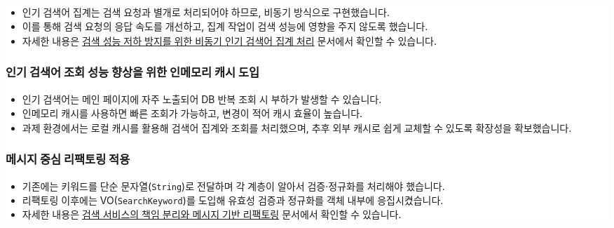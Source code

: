 * 인기 검색어 집계는 검색 요청과 별개로 처리되어야 하므로, 비동기 방식으로 구현했습니다.
* 이를 통해 검색 요청의 응답 속도를 개선하고, 집계 작업이 검색 성능에 영향을 주지 않도록 했습니다.
* 자세한
  내용은 [검색 성능 저하 방지를 위한 비동기 인기 검색어 집계 처리](https://github.com/yurim0628/book-search-service/wiki/%EA%B2%80%EC%83%89-%EB%B6%80%ED%95%98-%EC%B5%9C%EC%86%8C%ED%99%94%EB%A5%BC-%EC%9C%84%ED%95%9C-%EB%B9%84%EB%8F%99%EA%B8%B0-%EC%9D%B8%EA%B8%B0-%EA%B2%80%EC%83%89%EC%96%B4-%EC%A7%91%EA%B3%84-%EC%B2%98%EB%A6%AC)
  문서에서 확인할 수 있습니다.

### 인기 검색어 조회 성능 향상을 위한 인메모리 캐시 도입

* 인기 검색어는 메인 페이지에 자주 노출되어 DB 반복 조회 시 부하가 발생할 수 있습니다.
* 인메모리 캐시를 사용하면 빠른 조회가 가능하고, 변경이 적어 캐시 효율이 높습니다.
* 과제 환경에서는 로컬 캐시를 활용해 검색어 집계와 조회를 처리했으며, 추후 외부 캐시로 쉽게 교체할 수 있도록 확장성을 확보했습니다.

### 메시지 중심 리팩토링 적용

* 기존에는 키워드를 단순 문자열(`String`)로 전달하며 각 계층이 알아서 검증·정규화를 처리해야 했습니다.
* 리팩토링 이후에는 VO(`SearchKeyword`)를 도입해 유효성 검증과 정규화를 객체 내부에 응집시켰습니다.
* 자세한 내용은 [검색 서비스의 책임 분리와 메시지 기반 리팩토링](https://github.com/yurim0628/book-search-service/wiki/%EA%B2%80%EC%83%89-%EC%84%9C%EB%B9%84%EC%8A%A4%EC%9D%98-%EC%B1%85%EC%9E%84-%EB%B6%84%EB%A6%AC%EC%99%80-%EB%A9%94%EC%8B%9C%EC%A7%80-%EA%B8%B0%EB%B0%98-%EB%A6%AC%ED%8C%A9%ED%86%A0%EB%A7%81) 문서에서 확인할 수 있습니다.

